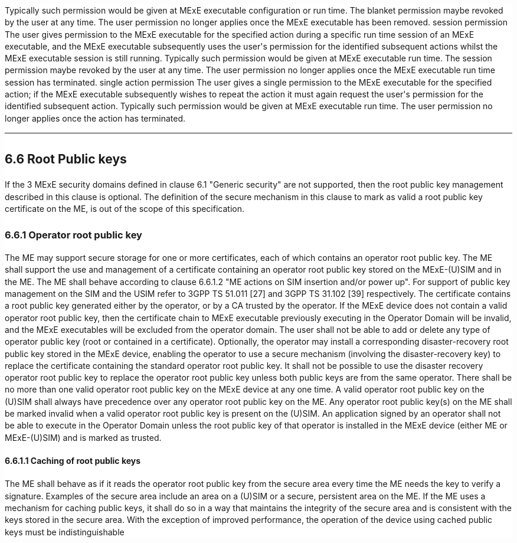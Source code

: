 Typically such permission would be given at MExE executable configuration or
run time. The blanket permission maybe revoked by the user at any time. The
user permission no longer applies once the MExE executable has been removed.
session permission The user gives permission to the MExE executable for the
specified action during a specific run time session of an MExE executable, and
the MExE executable subsequently uses the user\'s permission for the
identified subsequent actions whilst the MExE executable session is still
running. Typically such permission would be given at MExE executable run time.
The session permission maybe revoked by the user at any time. The user
permission no longer applies once the MExE executable run time session has
terminated. single action permission The user gives a single permission to the
MExE executable for the specified action; if the MExE executable subsequently
wishes to repeat the action it must again request the user\'s permission for
the identified subsequent action. Typically such permission would be given at
MExE executable run time. The user permission no longer applies once the
action has terminated.
* * *
## 6.6 Root Public keys
If the 3 MExE security domains defined in clause 6.1 \"Generic security\" are
not supported, then the root public key management described in this clause is
optional.
The definition of the secure mechanism in this clause to mark as valid a root
public key certificate on the ME, is out of the scope of this specification.
### 6.6.1 Operator root public key
The ME may support secure storage for one or more certificates, each of which
contains an operator root public key. The ME shall support the use and
management of a certificate containing an operator root public key stored on
the MExE-(U)SIM and in the ME. The ME shall behave according to clause 6.6.1.2
\"ME actions on SIM insertion and/or power up\". For support of public key
management on the SIM and the USIM refer to 3GPP TS 51.011 [27] and 3GPP TS
31.102 [39] respectively. The certificate contains a root public key generated
either by the operator, or by a CA trusted by the operator.
If the MExE device does not contain a valid operator root public key, then the
certificate chain to MExE executable previously executing in the Operator
Domain will be invalid, and the MExE executables will be excluded from the
operator domain.
The user shall not be able to add or delete any type of operator public key
(root or contained in a certificate).
Optionally, the operator may install a corresponding disaster-recovery root
public key stored in the MExE device, enabling the operator to use a secure
mechanism (involving the disaster-recovery key) to replace the certificate
containing the standard operator root public key. It shall not be possible to
use the disaster recovery operator root public key to replace the operator
root public key unless both public keys are from the same operator.
There shall be no more than one valid operator root public key on the MExE
device at any one time. A valid operator root public key on the (U)SIM shall
always have precedence over any operator root public key on the ME. Any
operator root public key(s) on the ME shall be marked invalid when a valid
operator root public key is present on the (U)SIM.
An application signed by an operator shall not be able to execute in the
Operator Domain unless the root public key of that operator is installed in
the MExE device (either ME or MExE-(U)SIM) and is marked as trusted.
#### 6.6.1.1 Caching of root public keys
The ME shall behave as if it reads the operator root public key from the
secure area every time the ME needs the key to verify a signature. Examples of
the secure area include an area on a (U)SIM or a secure, persistent area on
the ME.
If the ME uses a mechanism for caching public keys, it shall do so in a way
that maintains the integrity of the secure area and is consistent with the
keys stored in the secure area. With the exception of improved performance,
the operation of the device using cached public keys must be indistinguishable